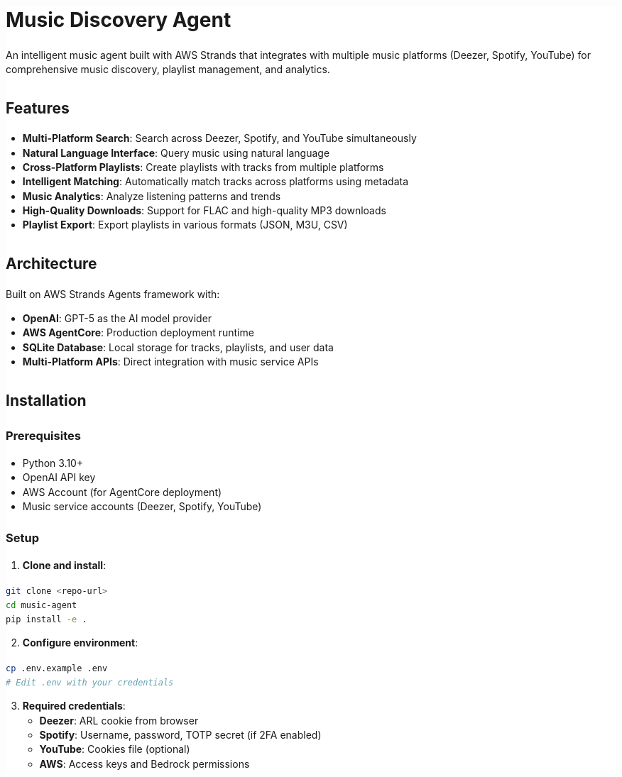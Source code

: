 # Music Discovery Agent

An intelligent music agent built with AWS Strands that integrates with multiple music platforms (Deezer, Spotify, YouTube) for comprehensive music discovery, playlist management, and analytics.

## Features

- **Multi-Platform Search**: Search across Deezer, Spotify, and YouTube simultaneously
- **Natural Language Interface**: Query music using natural language 
- **Cross-Platform Playlists**: Create playlists with tracks from multiple platforms
- **Intelligent Matching**: Automatically match tracks across platforms using metadata
- **Music Analytics**: Analyze listening patterns and trends
- **High-Quality Downloads**: Support for FLAC and high-quality MP3 downloads
- **Playlist Export**: Export playlists in various formats (JSON, M3U, CSV)

## Architecture

Built on AWS Strands Agents framework with:
- **OpenAI**: GPT-5 as the AI model provider
- **AWS AgentCore**: Production deployment runtime
- **SQLite Database**: Local storage for tracks, playlists, and user data
- **Multi-Platform APIs**: Direct integration with music service APIs

## Installation

### Prerequisites

- Python 3.10+
- OpenAI API key
- AWS Account (for AgentCore deployment)
- Music service accounts (Deezer, Spotify, YouTube)

### Setup

1. **Clone and install**:
```bash
git clone <repo-url>
cd music-agent
pip install -e .
```

2. **Configure environment**:
```bash
cp .env.example .env
# Edit .env with your credentials
```

3. **Required credentials**:
   - **Deezer**: ARL cookie from browser
   - **Spotify**: Username, password, TOTP secret (if 2FA enabled)
   - **YouTube**: Cookies file (optional)
   - **AWS**: Access keys and Bedrock permissions
